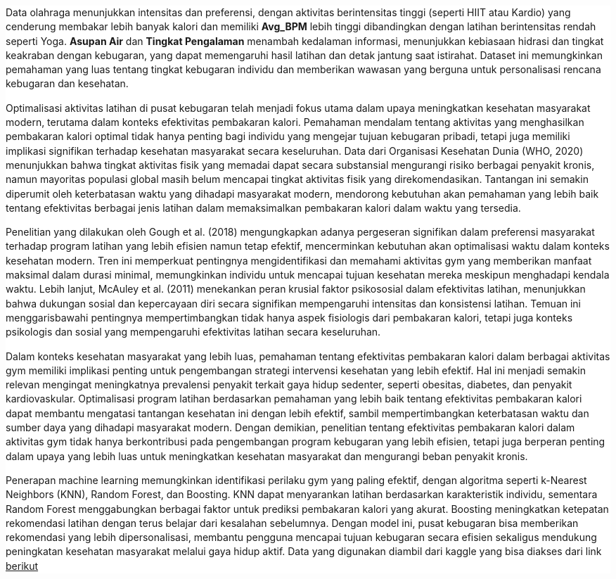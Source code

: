 Data olahraga menunjukkan intensitas dan preferensi, dengan aktivitas berintensitas tinggi (seperti HIIT atau Kardio) yang cenderung membakar lebih banyak kalori dan memiliki **Avg_BPM** lebih tinggi dibandingkan dengan latihan berintensitas rendah seperti Yoga. **Asupan Air** dan **Tingkat Pengalaman** menambah kedalaman informasi, menunjukkan kebiasaan hidrasi dan tingkat keakraban dengan kebugaran, yang dapat memengaruhi hasil latihan dan detak jantung saat istirahat. Dataset ini memungkinkan pemahaman yang luas tentang tingkat kebugaran individu dan memberikan wawasan yang berguna untuk personalisasi rencana kebugaran dan kesehatan.


Optimalisasi aktivitas latihan di pusat kebugaran telah menjadi fokus utama dalam upaya meningkatkan kesehatan masyarakat modern, terutama dalam konteks efektivitas pembakaran kalori. Pemahaman mendalam tentang aktivitas yang menghasilkan pembakaran kalori optimal tidak hanya penting bagi individu yang mengejar tujuan kebugaran pribadi, tetapi juga memiliki implikasi signifikan terhadap kesehatan masyarakat secara keseluruhan. Data dari Organisasi Kesehatan Dunia (WHO, 2020) menunjukkan bahwa tingkat aktivitas fisik yang memadai dapat secara substansial mengurangi risiko berbagai penyakit kronis, namun mayoritas populasi global masih belum mencapai tingkat aktivitas fisik yang direkomendasikan. Tantangan ini semakin diperumit oleh keterbatasan waktu yang dihadapi masyarakat modern, mendorong kebutuhan akan pemahaman yang lebih baik tentang efektivitas berbagai jenis latihan dalam memaksimalkan pembakaran kalori dalam waktu yang tersedia.

Penelitian yang dilakukan oleh Gough et al. (2018) mengungkapkan adanya pergeseran signifikan dalam preferensi masyarakat terhadap program latihan yang lebih efisien namun tetap efektif, mencerminkan kebutuhan akan optimalisasi waktu dalam konteks kesehatan modern. Tren ini memperkuat pentingnya mengidentifikasi dan memahami aktivitas gym yang memberikan manfaat maksimal dalam durasi minimal, memungkinkan individu untuk mencapai tujuan kesehatan mereka meskipun menghadapi kendala waktu. Lebih lanjut, McAuley et al. (2011) menekankan peran krusial faktor psikososial dalam efektivitas latihan, menunjukkan bahwa dukungan sosial dan kepercayaan diri secara signifikan mempengaruhi intensitas dan konsistensi latihan. Temuan ini menggarisbawahi pentingnya mempertimbangkan tidak hanya aspek fisiologis dari pembakaran kalori, tetapi juga konteks psikologis dan sosial yang mempengaruhi efektivitas latihan secara keseluruhan.

Dalam konteks kesehatan masyarakat yang lebih luas, pemahaman tentang efektivitas pembakaran kalori dalam berbagai aktivitas gym memiliki implikasi penting untuk pengembangan strategi intervensi kesehatan yang lebih efektif. Hal ini menjadi semakin relevan mengingat meningkatnya prevalensi penyakit terkait gaya hidup sedenter, seperti obesitas, diabetes, dan penyakit kardiovaskular. Optimalisasi program latihan berdasarkan pemahaman yang lebih baik tentang efektivitas pembakaran kalori dapat membantu mengatasi tantangan kesehatan ini dengan lebih efektif, sambil mempertimbangkan keterbatasan waktu dan sumber daya yang dihadapi masyarakat modern. Dengan demikian, penelitian tentang efektivitas pembakaran kalori dalam aktivitas gym tidak hanya berkontribusi pada pengembangan program kebugaran yang lebih efisien, tetapi juga berperan penting dalam upaya yang lebih luas untuk meningkatkan kesehatan masyarakat dan mengurangi beban penyakit kronis.

Penerapan machine learning memungkinkan identifikasi perilaku gym yang paling efektif, dengan algoritma seperti k-Nearest Neighbors (KNN), Random Forest, dan Boosting. KNN dapat menyarankan latihan berdasarkan karakteristik individu, sementara Random Forest menggabungkan berbagai faktor untuk prediksi pembakaran kalori yang akurat. Boosting meningkatkan ketepatan rekomendasi latihan dengan terus belajar dari kesalahan sebelumnya. Dengan model ini, pusat kebugaran bisa memberikan rekomendasi yang lebih dipersonalisasi, membantu pengguna mencapai tujuan kebugaran secara efisien sekaligus mendukung peningkatan kesehatan masyarakat melalui gaya hidup aktif. Data yang digunakan diambil dari kaggle yang bisa diakses dari link [berikut](https://www.kaggle.com/datasets/valakhorasani/gym-members-exercise-dataset/data)




